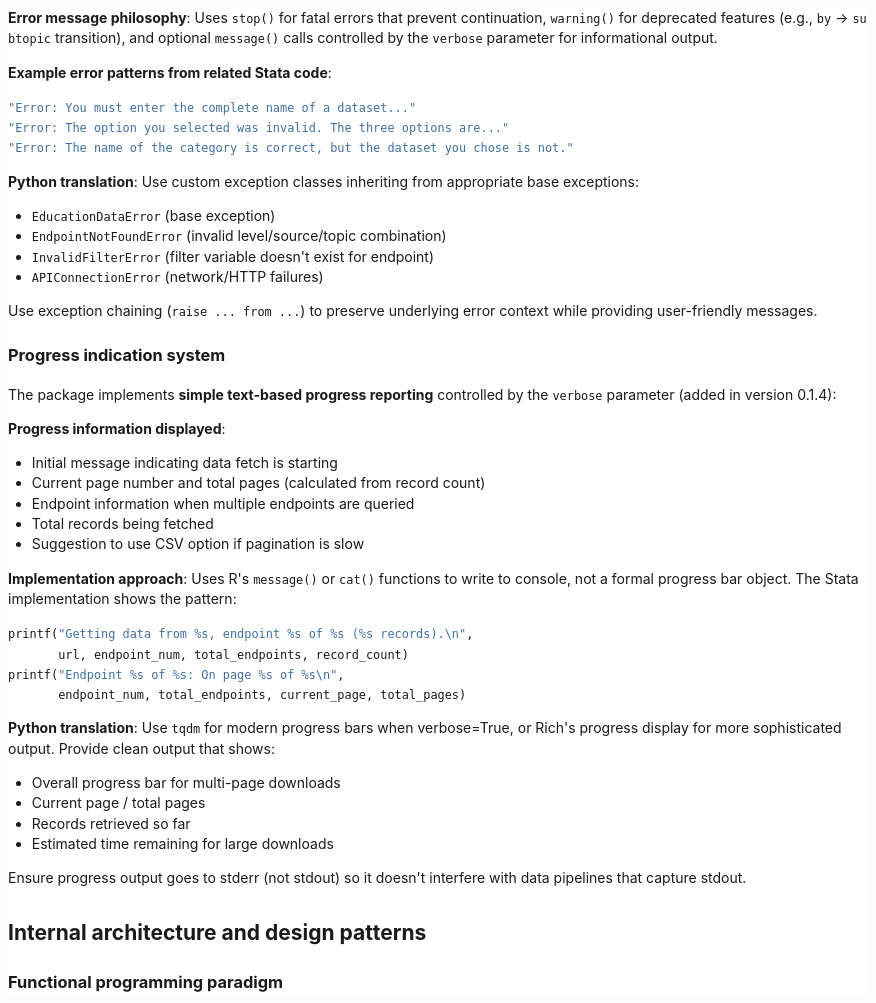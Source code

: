 **Error message philosophy**: Uses `stop()` for fatal errors that prevent continuation, `warning()` for deprecated features (e.g., `by` → `subtopic` transition), and optional `message()` calls controlled by the `verbose` parameter for informational output.

**Example error patterns from related Stata code**:
```stata
"Error: You must enter the complete name of a dataset..."
"Error: The option you selected was invalid. The three options are..."
"Error: The name of the category is correct, but the dataset you chose is not."
```

**Python translation**: Use custom exception classes inheriting from appropriate base exceptions:
- `EducationDataError` (base exception)
- `EndpointNotFoundError` (invalid level/source/topic combination)
- `InvalidFilterError` (filter variable doesn't exist for endpoint)
- `APIConnectionError` (network/HTTP failures)

Use exception chaining (`raise ... from ...`) to preserve underlying error context while providing user-friendly messages.

### Progress indication system

The package implements **simple text-based progress reporting** controlled by the `verbose` parameter (added in version 0.1.4):

**Progress information displayed**:
- Initial message indicating data fetch is starting
- Current page number and total pages (calculated from record count)
- Endpoint information when multiple endpoints are queried
- Total records being fetched
- Suggestion to use CSV option if pagination is slow

**Implementation approach**: Uses R's `message()` or `cat()` functions to write to console, not a formal progress bar object. The Stata implementation shows the pattern:
```stata
printf("Getting data from %s, endpoint %s of %s (%s records).\n", 
       url, endpoint_num, total_endpoints, record_count)
printf("Endpoint %s of %s: On page %s of %s\n", 
       endpoint_num, total_endpoints, current_page, total_pages)
```

**Python translation**: Use `tqdm` for modern progress bars when verbose=True, or Rich's progress display for more sophisticated output. Provide clean output that shows:
- Overall progress bar for multi-page downloads
- Current page / total pages
- Records retrieved so far
- Estimated time remaining for large downloads

Ensure progress output goes to stderr (not stdout) so it doesn't interfere with data pipelines that capture stdout.

## Internal architecture and design patterns

### Functional programming paradigm
